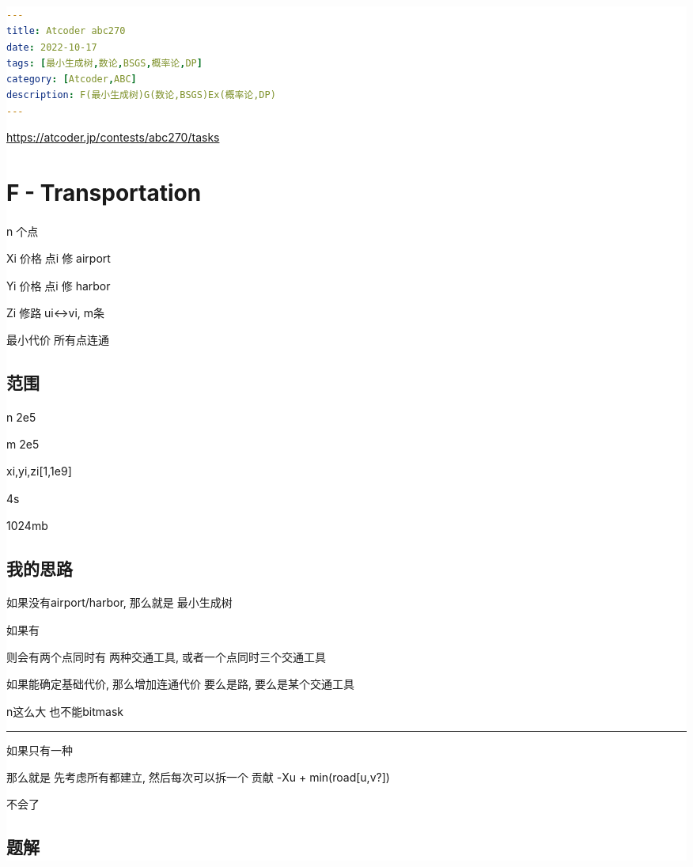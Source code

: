 ```yaml
---
title: Atcoder abc270
date: 2022-10-17
tags: [最小生成树,数论,BSGS,概率论,DP]
category: [Atcoder,ABC]
description: F(最小生成树)G(数论,BSGS)Ex(概率论,DP)
---
```


https://atcoder.jp/contests/abc270/tasks

# F - Transportation

n 个点

Xi 价格 点i 修 airport

Yi 价格 点i 修 harbor

Zi 修路 ui<->vi, m条

最小代价 所有点连通

## 范围

n 2e5

m 2e5

xi,yi,zi[1,1e9]

4s

1024mb

## 我的思路

如果没有airport/harbor, 那么就是 最小生成树

如果有

则会有两个点同时有 两种交通工具, 或者一个点同时三个交通工具

如果能确定基础代价, 那么增加连通代价 要么是路, 要么是某个交通工具

n这么大 也不能bitmask

---

如果只有一种

那么就是 先考虑所有都建立, 然后每次可以拆一个 贡献 -Xu + min(road[u,v?])

不会了



## 题解
